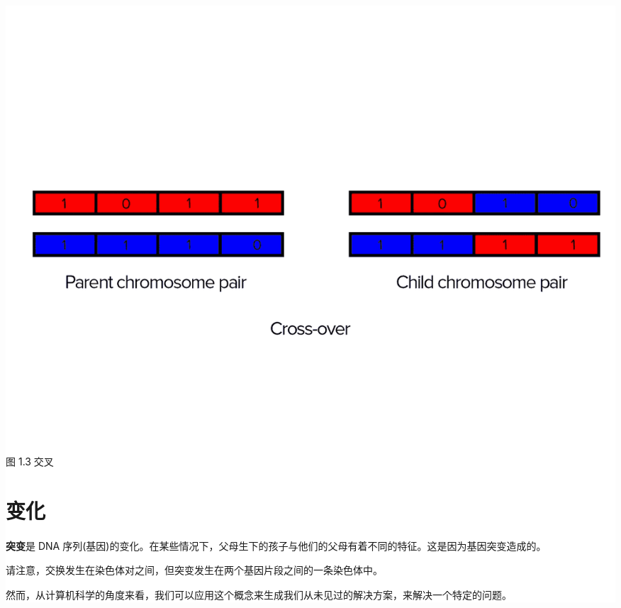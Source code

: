 ![](img/4bb121bdaca533a6c01f8fd7d718b3c2.png)

图 1.3 交叉

# 变化

**突变**是 DNA 序列(基因)的变化。在某些情况下，父母生下的孩子与他们的父母有着不同的特征。这是因为基因突变造成的。

请注意，交换发生在染色体对之间，但突变发生在两个基因片段之间的一条染色体中。

然而，从计算机科学的角度来看，我们可以应用这个概念来生成我们从未见过的解决方案，来解决一个特定的问题。
